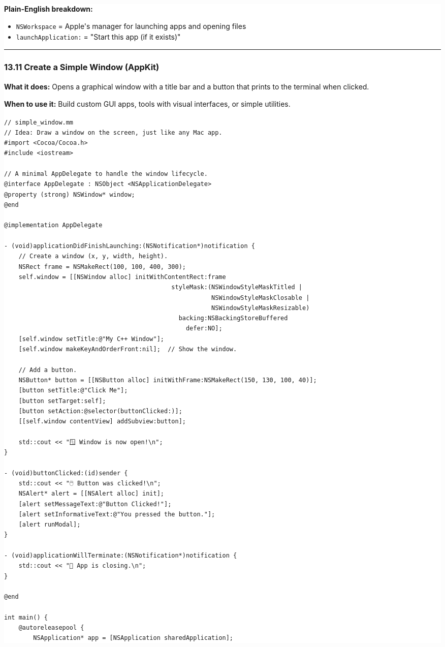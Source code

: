 **Plain-English breakdown:**
- `NSWorkspace` = Apple's manager for launching apps and opening files
- `launchApplication:` = "Start this app (if it exists)"

---

### 13.11 Create a Simple Window (AppKit)

**What it does:** Opens a graphical window with a title bar and a button that prints to the terminal when clicked.

**When to use it:** Build custom GUI apps, tools with visual interfaces, or simple utilities.

```objc
// simple_window.mm
// Idea: Draw a window on the screen, just like any Mac app.
#import <Cocoa/Cocoa.h>
#include <iostream>

// A minimal AppDelegate to handle the window lifecycle.
@interface AppDelegate : NSObject <NSApplicationDelegate>
@property (strong) NSWindow* window;
@end

@implementation AppDelegate

- (void)applicationDidFinishLaunching:(NSNotification*)notification {
    // Create a window (x, y, width, height).
    NSRect frame = NSMakeRect(100, 100, 400, 300);
    self.window = [[NSWindow alloc] initWithContentRect:frame
                                              styleMask:(NSWindowStyleMaskTitled |
                                                         NSWindowStyleMaskClosable |
                                                         NSWindowStyleMaskResizable)
                                                backing:NSBackingStoreBuffered
                                                  defer:NO];
    [self.window setTitle:@"My C++ Window"];
    [self.window makeKeyAndOrderFront:nil];  // Show the window.
    
    // Add a button.
    NSButton* button = [[NSButton alloc] initWithFrame:NSMakeRect(150, 130, 100, 40)];
    [button setTitle:@"Click Me"];
    [button setTarget:self];
    [button setAction:@selector(buttonClicked:)];
    [[self.window contentView] addSubview:button];
    
    std::cout << "🪟 Window is now open!\n";
}

- (void)buttonClicked:(id)sender {
    std::cout << "🖱️ Button was clicked!\n";
    NSAlert* alert = [[NSAlert alloc] init];
    [alert setMessageText:@"Button Clicked!"];
    [alert setInformativeText:@"You pressed the button."];
    [alert runModal];
}

- (void)applicationWillTerminate:(NSNotification*)notification {
    std::cout << "👋 App is closing.\n";
}

@end

int main() {
    @autoreleasepool {
        NSApplication* app = [NSApplication sharedApplication];
```